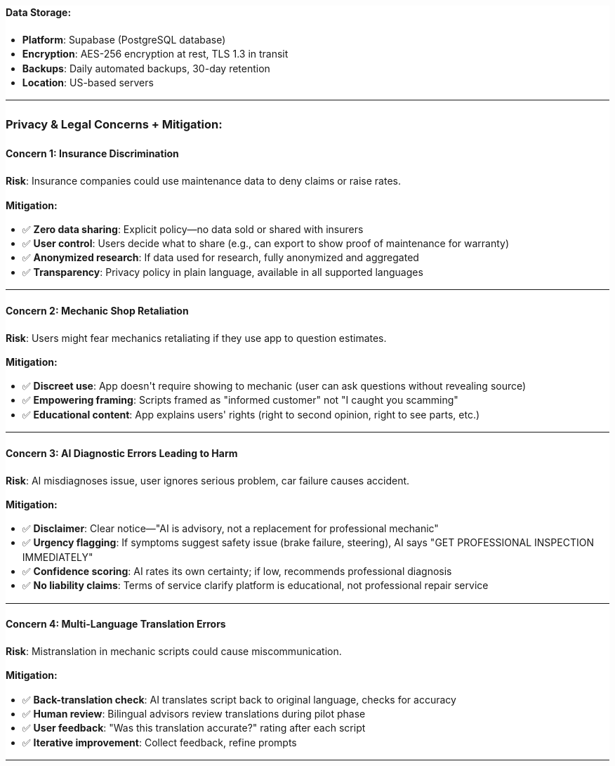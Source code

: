 #### **Data Storage:**
- **Platform**: Supabase (PostgreSQL database)
- **Encryption**: AES-256 encryption at rest, TLS 1.3 in transit
- **Backups**: Daily automated backups, 30-day retention
- **Location**: US-based servers

---

### **Privacy & Legal Concerns + Mitigation:**

#### **Concern 1: Insurance Discrimination**
**Risk**: Insurance companies could use maintenance data to deny claims or raise rates.

**Mitigation:**
- ✅ **Zero data sharing**: Explicit policy—no data sold or shared with insurers
- ✅ **User control**: Users decide what to share (e.g., can export to show proof of maintenance for warranty)
- ✅ **Anonymized research**: If data used for research, fully anonymized and aggregated
- ✅ **Transparency**: Privacy policy in plain language, available in all supported languages

---

#### **Concern 2: Mechanic Shop Retaliation**
**Risk**: Users might fear mechanics retaliating if they use app to question estimates.

**Mitigation:**
- ✅ **Discreet use**: App doesn't require showing to mechanic (user can ask questions without revealing source)
- ✅ **Empowering framing**: Scripts framed as "informed customer" not "I caught you scamming"
- ✅ **Educational content**: App explains users' rights (right to second opinion, right to see parts, etc.)

---

#### **Concern 3: AI Diagnostic Errors Leading to Harm**
**Risk**: AI misdiagnoses issue, user ignores serious problem, car failure causes accident.

**Mitigation:**
- ✅ **Disclaimer**: Clear notice—"AI is advisory, not a replacement for professional mechanic"
- ✅ **Urgency flagging**: If symptoms suggest safety issue (brake failure, steering), AI says "GET PROFESSIONAL INSPECTION IMMEDIATELY"
- ✅ **Confidence scoring**: AI rates its own certainty; if low, recommends professional diagnosis
- ✅ **No liability claims**: Terms of service clarify platform is educational, not professional repair service

---

#### **Concern 4: Multi-Language Translation Errors**
**Risk**: Mistranslation in mechanic scripts could cause miscommunication.

**Mitigation:**
- ✅ **Back-translation check**: AI translates script back to original language, checks for accuracy
- ✅ **Human review**: Bilingual advisors review translations during pilot phase
- ✅ **User feedback**: "Was this translation accurate?" rating after each script
- ✅ **Iterative improvement**: Collect feedback, refine prompts

---